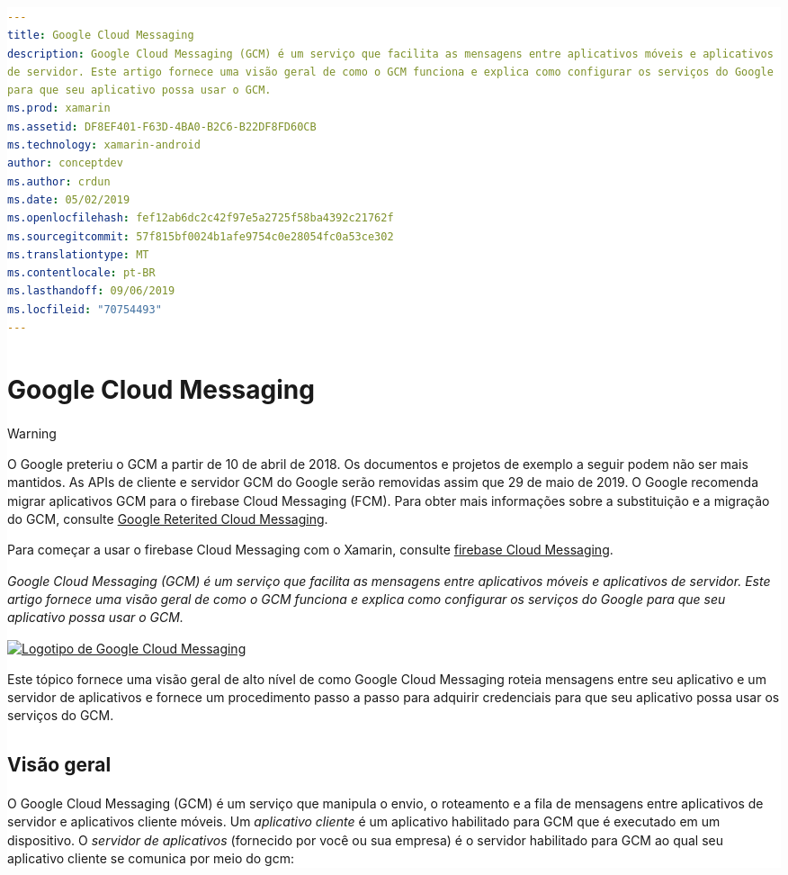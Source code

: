 ```yaml
---
title: Google Cloud Messaging
description: Google Cloud Messaging (GCM) é um serviço que facilita as mensagens entre aplicativos móveis e aplicativos de servidor. Este artigo fornece uma visão geral de como o GCM funciona e explica como configurar os serviços do Google para que seu aplicativo possa usar o GCM.
ms.prod: xamarin
ms.assetid: DF8EF401-F63D-4BA0-B2C6-B22DF8FD60CB
ms.technology: xamarin-android
author: conceptdev
ms.author: crdun
ms.date: 05/02/2019
ms.openlocfilehash: fef12ab6dc2c42f97e5a2725f58ba4392c21762f
ms.sourcegitcommit: 57f815bf0024b1afe9754c0e28054fc0a53ce302
ms.translationtype: MT
ms.contentlocale: pt-BR
ms.lasthandoff: 09/06/2019
ms.locfileid: "70754493"
---
```

# <a name="google-cloud-messaging"></a>Google Cloud Messaging

> [!WARNING]
> O Google preteriu o GCM a partir de 10 de abril de 2018. Os documentos e projetos de exemplo a seguir podem não ser mais mantidos. As APIs de cliente e servidor GCM do Google serão removidas assim que 29 de maio de 2019. O Google recomenda migrar aplicativos GCM para o firebase Cloud Messaging (FCM). Para obter mais informações sobre a substituição e a migração do GCM, consulte [Google Reterited Cloud Messaging](https://developers.google.com/cloud-messaging/).
>
> Para começar a usar o firebase Cloud Messaging com o Xamarin, consulte [firebase Cloud Messaging](firebase-cloud-messaging.md).

_Google Cloud Messaging (GCM) é um serviço que facilita as mensagens entre aplicativos móveis e aplicativos de servidor. Este artigo fornece uma visão geral de como o GCM funciona e explica como configurar os serviços do Google para que seu aplicativo possa usar o GCM._

[![Logotipo de Google Cloud Messaging](google-cloud-messaging-images/preview-sml.png)](google-cloud-messaging-images/preview.png#lightbox)

Este tópico fornece uma visão geral de alto nível de como Google Cloud Messaging roteia mensagens entre seu aplicativo e um servidor de aplicativos e fornece um procedimento passo a passo para adquirir credenciais para que seu aplicativo possa usar os serviços do GCM.

## <a name="overview"></a>Visão geral

O Google Cloud Messaging (GCM) é um serviço que manipula o envio, o roteamento e a fila de mensagens entre aplicativos de servidor e aplicativos cliente móveis. Um *aplicativo cliente* é um aplicativo habilitado para GCM que é executado em um dispositivo. O *servidor de aplicativos* (fornecido por você ou sua empresa) é o servidor habilitado para GCM ao qual seu aplicativo cliente se comunica por meio do gcm:
